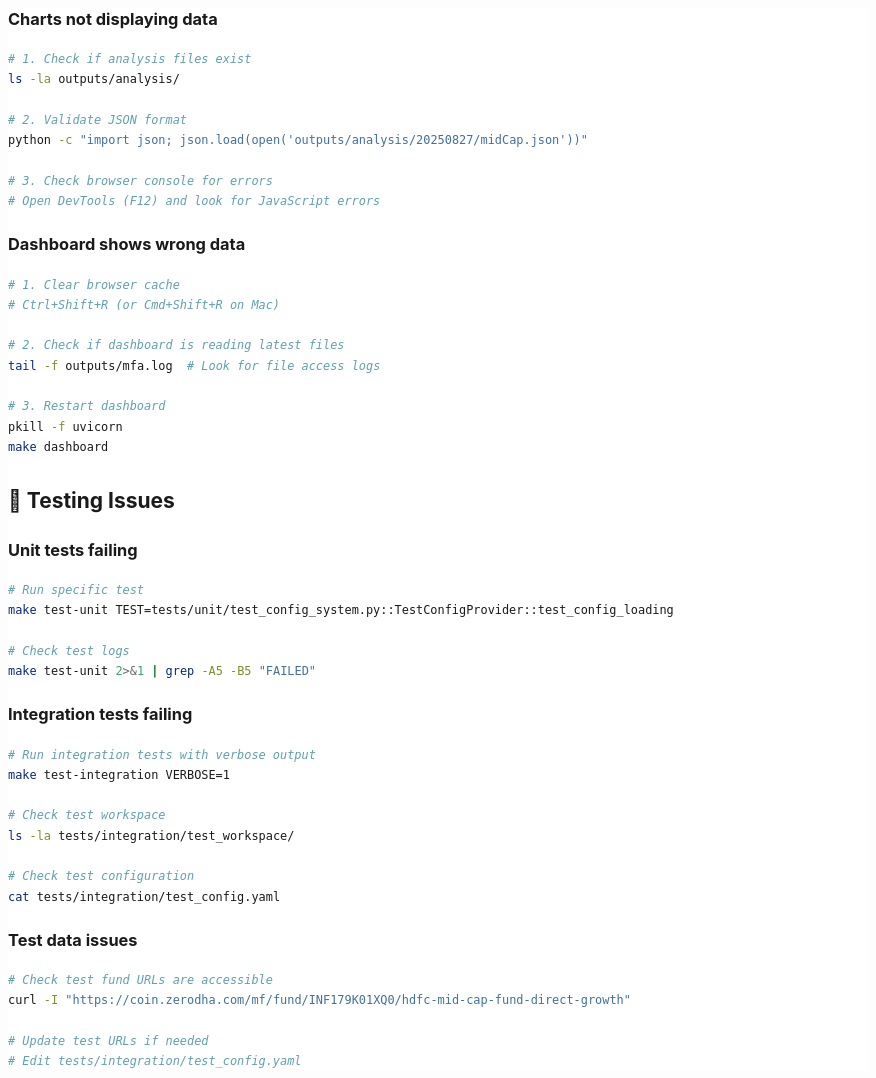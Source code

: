 
### Charts not displaying data
```bash
# 1. Check if analysis files exist
ls -la outputs/analysis/

# 2. Validate JSON format
python -c "import json; json.load(open('outputs/analysis/20250827/midCap.json'))"

# 3. Check browser console for errors
# Open DevTools (F12) and look for JavaScript errors
```

### Dashboard shows wrong data
```bash
# 1. Clear browser cache
# Ctrl+Shift+R (or Cmd+Shift+R on Mac)

# 2. Check if dashboard is reading latest files
tail -f outputs/mfa.log  # Look for file access logs

# 3. Restart dashboard
pkill -f uvicorn
make dashboard
```

## 🧪 Testing Issues

### Unit tests failing
```bash
# Run specific test
make test-unit TEST=tests/unit/test_config_system.py::TestConfigProvider::test_config_loading

# Check test logs
make test-unit 2>&1 | grep -A5 -B5 "FAILED"
```

### Integration tests failing
```bash
# Run integration tests with verbose output
make test-integration VERBOSE=1

# Check test workspace
ls -la tests/integration/test_workspace/

# Check test configuration
cat tests/integration/test_config.yaml
```

### Test data issues
```bash
# Check test fund URLs are accessible
curl -I "https://coin.zerodha.com/mf/fund/INF179K01XQ0/hdfc-mid-cap-fund-direct-growth"

# Update test URLs if needed
# Edit tests/integration/test_config.yaml
```
